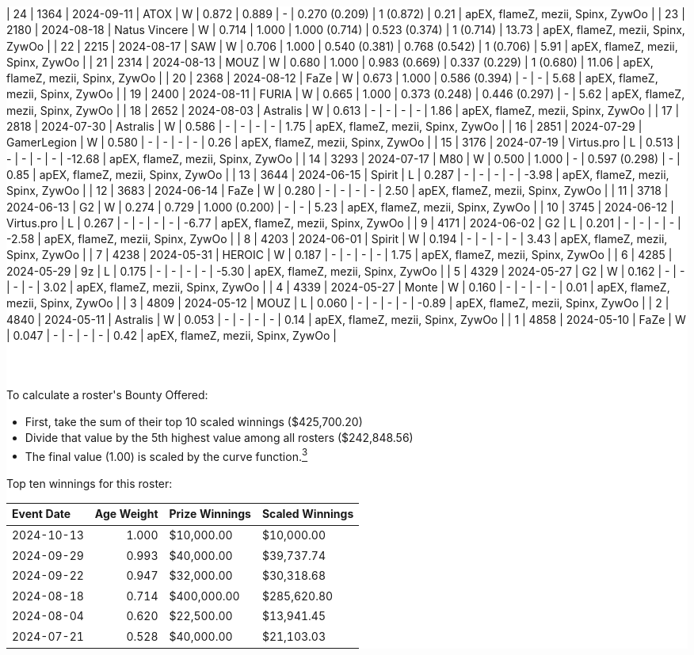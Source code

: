 |           24 |     1364 | 2024-09-11 | ATOX          | W   | 0.872      | 0.889        | -                | 0.270 (0.209)    | 1 (0.872) |     0.21 | apEX, flameZ, mezii, Spinx, ZywOo |
|           23 |     2180 | 2024-08-18 | Natus Vincere | W   | 0.714      | 1.000        | 1.000 (0.714)    | 0.523 (0.374)    | 1 (0.714) |    13.73 | apEX, flameZ, mezii, Spinx, ZywOo |
|           22 |     2215 | 2024-08-17 | SAW           | W   | 0.706      | 1.000        | 0.540 (0.381)    | 0.768 (0.542)    | 1 (0.706) |     5.91 | apEX, flameZ, mezii, Spinx, ZywOo |
|           21 |     2314 | 2024-08-13 | MOUZ          | W   | 0.680      | 1.000        | 0.983 (0.669)    | 0.337 (0.229)    | 1 (0.680) |    11.06 | apEX, flameZ, mezii, Spinx, ZywOo |
|           20 |     2368 | 2024-08-12 | FaZe          | W   | 0.673      | 1.000        | 0.586 (0.394)    | -                | -         |     5.68 | apEX, flameZ, mezii, Spinx, ZywOo |
|           19 |     2400 | 2024-08-11 | FURIA         | W   | 0.665      | 1.000        | 0.373 (0.248)    | 0.446 (0.297)    | -         |     5.62 | apEX, flameZ, mezii, Spinx, ZywOo |
|           18 |     2652 | 2024-08-03 | Astralis      | W   | 0.613      | -            | -                | -                | -         |     1.86 | apEX, flameZ, mezii, Spinx, ZywOo |
|           17 |     2818 | 2024-07-30 | Astralis      | W   | 0.586      | -            | -                | -                | -         |     1.75 | apEX, flameZ, mezii, Spinx, ZywOo |
|           16 |     2851 | 2024-07-29 | GamerLegion   | W   | 0.580      | -            | -                | -                | -         |     0.26 | apEX, flameZ, mezii, Spinx, ZywOo |
|           15 |     3176 | 2024-07-19 | Virtus.pro    | L   | 0.513      | -            | -                | -                | -         |   -12.68 | apEX, flameZ, mezii, Spinx, ZywOo |
|           14 |     3293 | 2024-07-17 | M80           | W   | 0.500      | 1.000        | -                | 0.597 (0.298)    | -         |     0.85 | apEX, flameZ, mezii, Spinx, ZywOo |
|           13 |     3644 | 2024-06-15 | Spirit        | L   | 0.287      | -            | -                | -                | -         |    -3.98 | apEX, flameZ, mezii, Spinx, ZywOo |
|           12 |     3683 | 2024-06-14 | FaZe          | W   | 0.280      | -            | -                | -                | -         |     2.50 | apEX, flameZ, mezii, Spinx, ZywOo |
|           11 |     3718 | 2024-06-13 | G2            | W   | 0.274      | 0.729        | 1.000 (0.200)    | -                | -         |     5.23 | apEX, flameZ, mezii, Spinx, ZywOo |
|           10 |     3745 | 2024-06-12 | Virtus.pro    | L   | 0.267      | -            | -                | -                | -         |    -6.77 | apEX, flameZ, mezii, Spinx, ZywOo |
|            9 |     4171 | 2024-06-02 | G2            | L   | 0.201      | -            | -                | -                | -         |    -2.58 | apEX, flameZ, mezii, Spinx, ZywOo |
|            8 |     4203 | 2024-06-01 | Spirit        | W   | 0.194      | -            | -                | -                | -         |     3.43 | apEX, flameZ, mezii, Spinx, ZywOo |
|            7 |     4238 | 2024-05-31 | HEROIC        | W   | 0.187      | -            | -                | -                | -         |     1.75 | apEX, flameZ, mezii, Spinx, ZywOo |
|            6 |     4285 | 2024-05-29 | 9z            | L   | 0.175      | -            | -                | -                | -         |    -5.30 | apEX, flameZ, mezii, Spinx, ZywOo |
|            5 |     4329 | 2024-05-27 | G2            | W   | 0.162      | -            | -                | -                | -         |     3.02 | apEX, flameZ, mezii, Spinx, ZywOo |
|            4 |     4339 | 2024-05-27 | Monte         | W   | 0.160      | -            | -                | -                | -         |     0.01 | apEX, flameZ, mezii, Spinx, ZywOo |
|            3 |     4809 | 2024-05-12 | MOUZ          | L   | 0.060      | -            | -                | -                | -         |    -0.89 | apEX, flameZ, mezii, Spinx, ZywOo |
|            2 |     4840 | 2024-05-11 | Astralis      | W   | 0.053      | -            | -                | -                | -         |     0.14 | apEX, flameZ, mezii, Spinx, ZywOo |
|            1 |     4858 | 2024-05-10 | FaZe          | W   | 0.047      | -            | -                | -                | -         |     0.42 | apEX, flameZ, mezii, Spinx, ZywOo |

<br />
<span id="table2"></span><br />
To calculate a roster's Bounty Offered:<br />

- First, take the sum of their top 10 scaled winnings ($425,700.20)
- Divide that value by the 5th highest value among all rosters ($242,848.56)
- The final value (1.00) is scaled by the curve function.[<sup>3</sup>](#curveFunction)

Top ten winnings for this roster:<br />

| Event Date | Age Weight | Prize Winnings | Scaled Winnings |
| :- | -: | :- | :- |
| 2024-10-13 |      1.000 | $10,000.00     | $10,000.00      |
| 2024-09-29 |      0.993 | $40,000.00     | $39,737.74      |
| 2024-09-22 |      0.947 | $32,000.00     | $30,318.68      |
| 2024-08-18 |      0.714 | $400,000.00    | $285,620.80     |
| 2024-08-04 |      0.620 | $22,500.00     | $13,941.45      |
| 2024-07-21 |      0.528 | $40,000.00     | $21,103.03      |